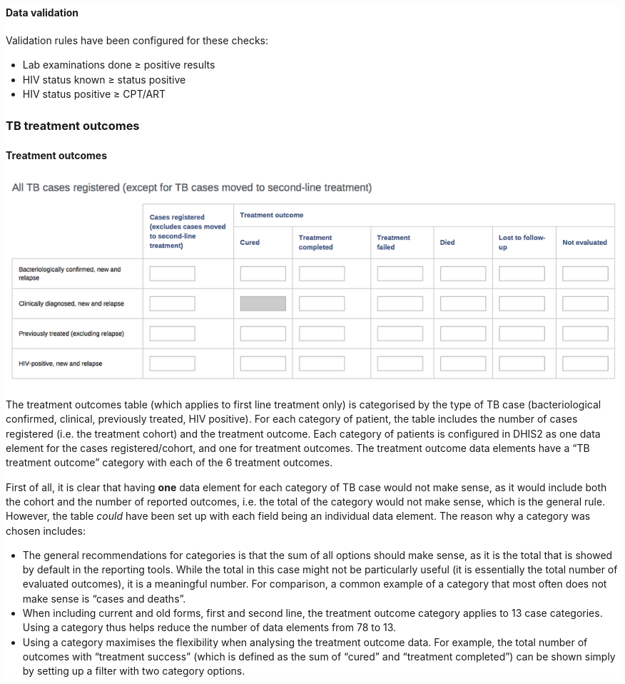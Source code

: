 #### Data validation

Validation rules have been configured for these checks:

* Lab examinations done ≥ positive results
* HIV status known ≥ status positive
* HIV status positive ≥ CPT/ART

### TB treatment outcomes

#### Treatment outcomes

![Treatment outcomes](resources/images/TB_AGG_image5.png)

The treatment outcomes table (which applies to first line treatment only) is categorised by the type of TB case (bacteriological confirmed, clinical, previously treated, HIV positive). For each category of patient, the table includes the number of cases registered (i.e. the treatment cohort) and the treatment outcome. Each category of patients is configured in DHIS2 as one data element for the cases registered/cohort, and one for treatment outcomes. The treatment outcome data elements have a “TB treatment outcome” category with each of the 6 treatment outcomes. 

First of all, it is clear that having **one** data element for each category of TB case would not make sense, as it would include both the cohort and the number of reported outcomes, i.e. the total of the category would not make sense, which is the general rule. However, the table _could_ have been set up with each field being an individual data element. The reason why a category was chosen includes:

* The general recommendations for categories is that the sum of all options should make sense, as it is the total that is showed by default in the reporting tools. While the total in this case might not be particularly useful (it is essentially the total number of evaluated outcomes), it is a meaningful number. For comparison, a common example of a category that most often does not make sense is “cases and deaths”. 
* When including current and old forms, first and second line, the treatment outcome category applies to 13 case categories. Using a category thus helps reduce the number of data elements from 78 to 13.
* Using a category maximises the flexibility when analysing the treatment outcome data. For example, the total number of outcomes with “treatment success” (which is defined as the sum of “cured” and “treatment completed”) can be shown simply by setting up a filter with two category options.
